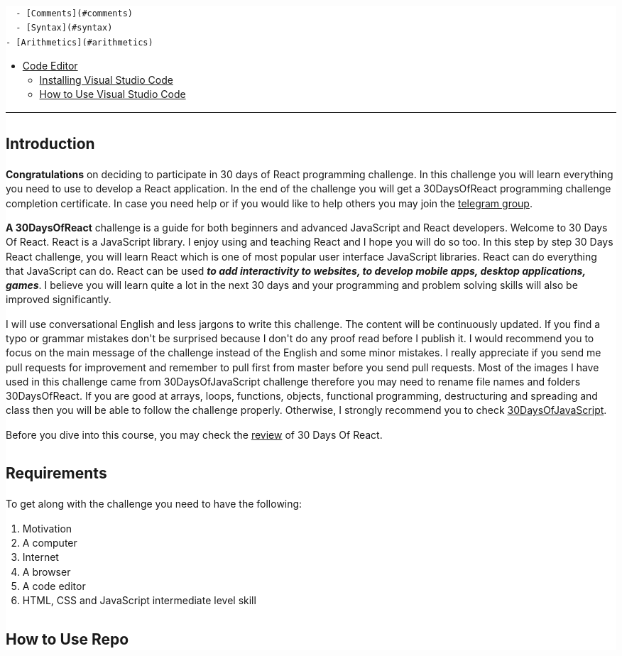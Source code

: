       - [Comments](#comments)
      - [Syntax](#syntax)
    - [Arithmetics](#arithmetics)
  - [Code Editor](#code-editor)
    - [Installing Visual Studio Code](#installing-visual-studio-code)
    - [How to Use Visual Studio Code](#how-to-use-visual-studio-code)

---

## Introduction

**Congratulations** on deciding to participate in 30 days of React programming challenge. In this challenge you will learn everything you need to use to develop a React application. In the end of the challenge you will get a 30DaysOfReact programming challenge completion certificate. In case you need help or if you would like to help others you may join the [telegram group](https://t.me/thirtydaysofreact).

**A 30DaysOfReact** challenge is a guide for both beginners and advanced JavaScript and React developers. Welcome to 30 Days Of React. React is a JavaScript library. I enjoy using and teaching React and I hope you will do so too.
In this step by step 30 Days React challenge, you will learn React which is one of most popular user interface JavaScript libraries.
React can do everything that JavaScript can do. React can be used **_to add interactivity to websites, to develop mobile apps, desktop applications, games_**.
I believe you will learn quite a lot in the next 30 days and your programming and problem solving skills will also be improved significantly.

I will use conversational English and less jargons to write this challenge. The content will be continuously updated. If you find a typo or grammar mistakes don't be surprised because I don't do any proof read before I publish it. I would recommend you to focus on the main message of the challenge instead of the English and some minor mistakes. I really appreciate if you send me pull requests for improvement and remember to pull first from master before you send pull requests. Most of the images I have used in this challenge came from 30DaysOfJavaScript challenge therefore you may need to rename file names and folders 30DaysOfReact.
If you are good at arrays, loops, functions, objects, functional programming, destructuring and spreading and class then you will be able to follow the challenge properly. Otherwise, I strongly recommend you to check [30DaysOfJavaScript](https://github.com/Asabeneh/30-Days-Of-JavaScript).

Before you dive into this course, you may check the [review](https://t.me/thirtydaysofreact/992) of 30 Days Of React.

## Requirements

To get along with the challenge you need to have the following:

1. Motivation
2. A computer
3. Internet
4. A browser
5. A code editor
6. HTML, CSS and JavaScript intermediate level skill

## How to Use Repo
